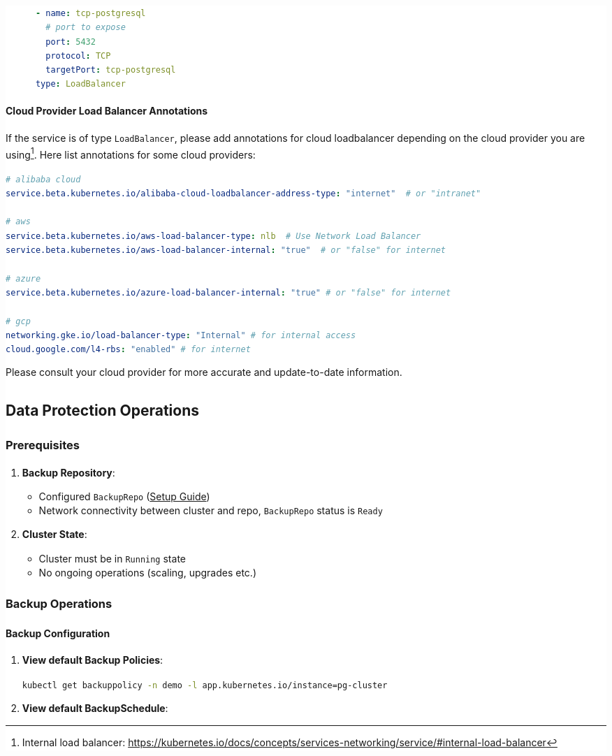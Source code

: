 ```yaml
      - name: tcp-postgresql
        # port to expose
        port: 5432
        protocol: TCP
        targetPort: tcp-postgresql
      type: LoadBalancer
```

#### Cloud Provider Load Balancer Annotations

If the service is of type `LoadBalancer`, please add annotations for cloud loadbalancer depending on the cloud provider you are using[^3]. Here list annotations for some cloud providers:

```yaml
# alibaba cloud
service.beta.kubernetes.io/alibaba-cloud-loadbalancer-address-type: "internet"  # or "intranet"

# aws
service.beta.kubernetes.io/aws-load-balancer-type: nlb  # Use Network Load Balancer
service.beta.kubernetes.io/aws-load-balancer-internal: "true"  # or "false" for internet

# azure
service.beta.kubernetes.io/azure-load-balancer-internal: "true" # or "false" for internet

# gcp
networking.gke.io/load-balancer-type: "Internal" # for internal access
cloud.google.com/l4-rbs: "enabled" # for internet
```

Please consult your cloud provider for more accurate and update-to-date information.

## Data Protection Operations

### Prerequisites

1. **Backup Repository**:
   - Configured `BackupRepo` ([Setup Guide](../docs/create-backuprepo.md))
   - Network connectivity between cluster and repo, `BackupRepo` status is `Ready`

2. **Cluster State**:
   - Cluster must be in `Running` state
   - No ongoing operations (scaling, upgrades etc.)

### Backup Operations

#### Backup Configuration

1. **View default Backup Policies**:

   ```bash
   kubectl get backuppolicy -n demo -l app.kubernetes.io/instance=pg-cluster
   ```

2. **View default BackupSchedule**:


[^1]: pg_basebackup, <https://www.postgresql.org/docs/current/app-pgbasebackup.html>
[^2]: wal-g <https://github.com/wal-g/wal-g>
[^3]: Internal load balancer: <https://kubernetes.io/docs/concepts/services-networking/service/#internal-load-balancer>